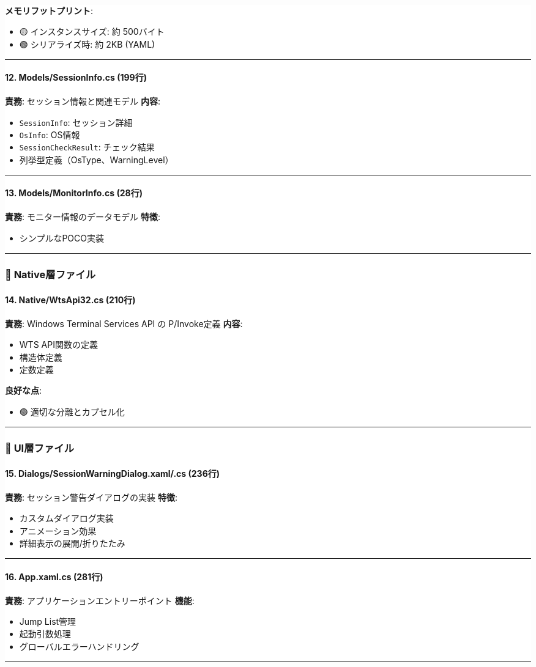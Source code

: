 **メモリフットプリント**:
- 🟡 インスタンスサイズ: 約 500バイト
- 🟢 シリアライズ時: 約 2KB (YAML)

---

#### 12. **Models/SessionInfo.cs** (199行)
**責務**: セッション情報と関連モデル
**内容**:
- `SessionInfo`: セッション詳細
- `OsInfo`: OS情報
- `SessionCheckResult`: チェック結果
- 列挙型定義（OsType、WarningLevel）

---

#### 13. **Models/MonitorInfo.cs** (28行)
**責務**: モニター情報のデータモデル
**特徴**:
- シンプルなPOCO実装

---

### 🔌 **Native層ファイル**

#### 14. **Native/WtsApi32.cs** (210行)
**責務**: Windows Terminal Services API の P/Invoke定義
**内容**:
- WTS API関数の定義
- 構造体定義
- 定数定義

**良好な点**:
- 🟢 適切な分離とカプセル化

---

### 🎨 **UI層ファイル**

#### 15. **Dialogs/SessionWarningDialog.xaml/.cs** (236行)
**責務**: セッション警告ダイアログの実装
**特徴**:
- カスタムダイアログ実装
- アニメーション効果
- 詳細表示の展開/折りたたみ

---

#### 16. **App.xaml.cs** (281行)
**責務**: アプリケーションエントリーポイント
**機能**:
- Jump List管理
- 起動引数処理
- グローバルエラーハンドリング

---